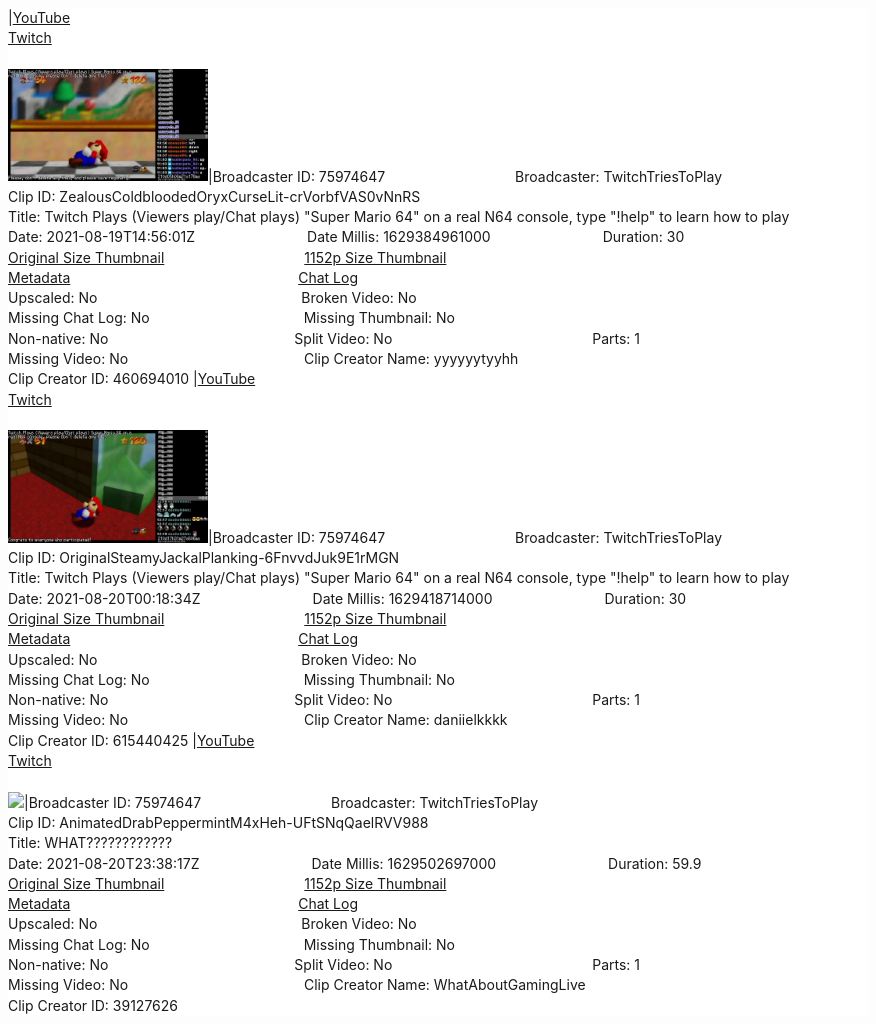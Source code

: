 |[YouTube](https://www.youtube.com/)<br>[Twitch](https://clips.twitch.tv/ZealousColdbloodedOryxCurseLit-crVorbfVAS0vNnRS)<br><br>[<img src="../../../../../75974647/clips/thumbnails_1152p/2021/8/1629384961000_2021_08_19T14_56_01Z_75974647_ZealousColdbloodedOryxCurseLit-crVorbfVAS0vNnRS_clips_thumbnails_1152p_vod-1122560139-offset-42820-preview-2048x1152.jpg" width="200">](https://www.youtube.com/)|Broadcaster ID: 75974647          Broadcaster: TwitchTriesToPlay<br>Clip ID: ZealousColdbloodedOryxCurseLit-crVorbfVAS0vNnRS             <br>Title: Twitch Plays (Viewers play/Chat plays) "Super Mario 64" on a real N64 console, type "!help" to learn how to play<br>Date: 2021-08-19T14:56:01Z        Date Millis: 1629384961000        Duration: 30<br>[Original Size Thumbnail](../../../../../75974647/clips/thumbnails_orig/2021/8/1629384961000_2021_08_19T14_56_01Z_75974647_ZealousColdbloodedOryxCurseLit-crVorbfVAS0vNnRS_clips_thumbnails_orig_vod-1122560139-offset-42820-preview-0x0.jpg)          [1152p Size Thumbnail](../../../../../75974647/clips/thumbnails_1152p/2021/8/1629384961000_2021_08_19T14_56_01Z_75974647_ZealousColdbloodedOryxCurseLit-crVorbfVAS0vNnRS_clips_thumbnails_1152p_vod-1122560139-offset-42820-preview-2048x1152.jpg)<br>[Metadata](../../../../../75974647/clips/metadata/2021/8/1629384961000_2021_08_19T14_56_01Z_75974647_ZealousColdbloodedOryxCurseLit-crVorbfVAS0vNnRS_clip_metadata.json)                 [Chat Log](../../../../../75974647/clips/chatlogs/2021/8/2021-08-19T14_56_01Z_75974647_ZealousColdbloodedOryxCurseLit-crVorbfVAS0vNnRS_chat.json)<br>Upscaled: No                Broken Video: No<br>Missing Chat Log: No           Missing Thumbnail: No<br>Non-native: No              Split Video: No               Parts: 1<br>Missing Video: No              Clip Creator Name: yyyyyytyyhh<br>Clip Creator ID: 460694010
|[YouTube](https://www.youtube.com/)<br>[Twitch](https://clips.twitch.tv/OriginalSteamyJackalPlanking-6FnvvdJuk9E1rMGN)<br><br>[<img src="../../../../../75974647/clips/thumbnails_1152p/2021/8/1629418714000_2021_08_20T00_18_34Z_75974647_OriginalSteamyJackalPlanking-6FnvvdJuk9E1rMGN_clips_thumbnails_1152p_39845248331-offset-1128-preview-2048x1152.jpg" width="200">](https://www.youtube.com/)|Broadcaster ID: 75974647          Broadcaster: TwitchTriesToPlay<br>Clip ID: OriginalSteamyJackalPlanking-6FnvvdJuk9E1rMGN             <br>Title: Twitch Plays (Viewers play/Chat plays) "Super Mario 64" on a real N64 console, type "!help" to learn how to play<br>Date: 2021-08-20T00:18:34Z        Date Millis: 1629418714000        Duration: 30<br>[Original Size Thumbnail](../../../../../75974647/clips/thumbnails_orig/2021/8/1629418714000_2021_08_20T00_18_34Z_75974647_OriginalSteamyJackalPlanking-6FnvvdJuk9E1rMGN_clips_thumbnails_orig_39845248331-offset-1128-preview-0x0.jpg)          [1152p Size Thumbnail](../../../../../75974647/clips/thumbnails_1152p/2021/8/1629418714000_2021_08_20T00_18_34Z_75974647_OriginalSteamyJackalPlanking-6FnvvdJuk9E1rMGN_clips_thumbnails_1152p_39845248331-offset-1128-preview-2048x1152.jpg)<br>[Metadata](../../../../../75974647/clips/metadata/2021/8/1629418714000_2021_08_20T00_18_34Z_75974647_OriginalSteamyJackalPlanking-6FnvvdJuk9E1rMGN_clip_metadata.json)                 [Chat Log](../../../../../75974647/clips/chatlogs/2021/8/2021-08-20T00_18_34Z_75974647_OriginalSteamyJackalPlanking-6FnvvdJuk9E1rMGN_chat.json)<br>Upscaled: No                Broken Video: No<br>Missing Chat Log: No           Missing Thumbnail: No<br>Non-native: No              Split Video: No               Parts: 1<br>Missing Video: No              Clip Creator Name: daniielkkkk<br>Clip Creator ID: 615440425
|[YouTube](https://www.youtube.com/)<br>[Twitch](https://clips.twitch.tv/AnimatedDrabPeppermintM4xHeh-UFtSNqQaelRVV988)<br><br>[<img src="../../../../../75974647/clips/thumbnails_1152p/2021/8/1629502697000_2021_08_20T23_38_17Z_75974647_AnimatedDrabPeppermintM4xHeh-UFtSNqQaelRVV988_clips_thumbnails_1152p_AT-cm%7C1295870913-preview-2048x1152.jpg" width="200">](https://www.youtube.com/)|Broadcaster ID: 75974647          Broadcaster: TwitchTriesToPlay<br>Clip ID: AnimatedDrabPeppermintM4xHeh-UFtSNqQaelRVV988             <br>Title: WHAT????????????<br>Date: 2021-08-20T23:38:17Z        Date Millis: 1629502697000        Duration: 59.9<br>[Original Size Thumbnail](../../../../../75974647/clips/thumbnails_orig/2021/8/1629502697000_2021_08_20T23_38_17Z_75974647_AnimatedDrabPeppermintM4xHeh-UFtSNqQaelRVV988_clips_thumbnails_orig_AT-cm%7C1295870913-preview-0x0.jpg)          [1152p Size Thumbnail](../../../../../75974647/clips/thumbnails_1152p/2021/8/1629502697000_2021_08_20T23_38_17Z_75974647_AnimatedDrabPeppermintM4xHeh-UFtSNqQaelRVV988_clips_thumbnails_1152p_AT-cm%7C1295870913-preview-2048x1152.jpg)<br>[Metadata](../../../../../75974647/clips/metadata/2021/8/1629502697000_2021_08_20T23_38_17Z_75974647_AnimatedDrabPeppermintM4xHeh-UFtSNqQaelRVV988_clip_metadata.json)                 [Chat Log](../../../../../75974647/clips/chatlogs/2021/8/2021-08-20T23_38_17Z_75974647_AnimatedDrabPeppermintM4xHeh-UFtSNqQaelRVV988_chat.json)<br>Upscaled: No                Broken Video: No<br>Missing Chat Log: No           Missing Thumbnail: No<br>Non-native: No              Split Video: No               Parts: 1<br>Missing Video: No              Clip Creator Name: WhatAboutGamingLive<br>Clip Creator ID: 39127626
